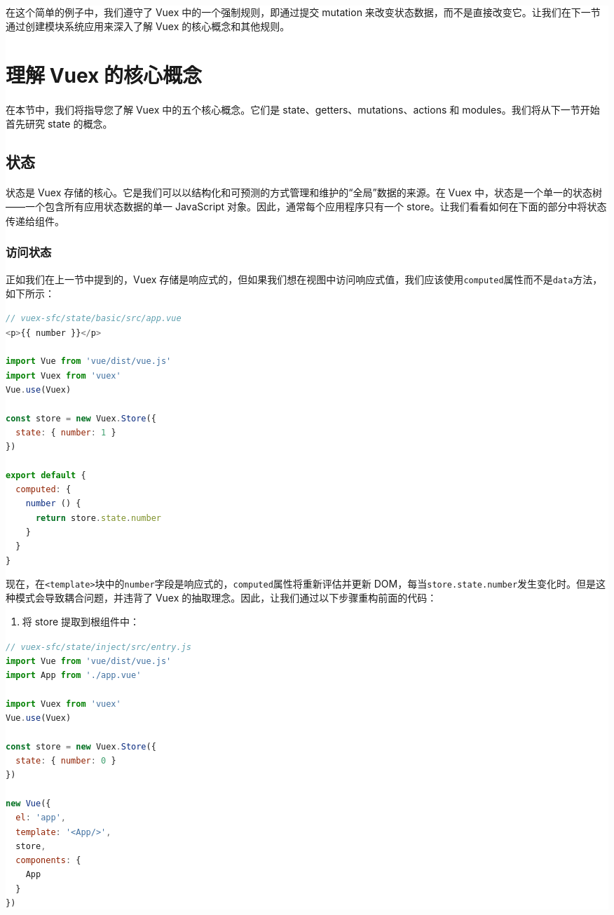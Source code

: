 在这个简单的例子中，我们遵守了 Vuex 中的一个强制规则，即通过提交 mutation 来改变状态数据，而不是直接改变它。让我们在下一节通过创建模块系统应用来深入了解 Vuex 的核心概念和其他规则。

# 理解 Vuex 的核心概念

在本节中，我们将指导您了解 Vuex 中的五个核心概念。它们是 state、getters、mutations、actions 和 modules。我们将从下一节开始首先研究 state 的概念。

## 状态

状态是 Vuex 存储的核心。它是我们可以以结构化和可预测的方式管理和维护的“全局”数据的来源。在 Vuex 中，状态是一个单一的状态树——一个包含所有应用状态数据的单一 JavaScript 对象。因此，通常每个应用程序只有一个 store。让我们看看如何在下面的部分中将状态传递给组件。

### 访问状态

正如我们在上一节中提到的，Vuex 存储是响应式的，但如果我们想在视图中访问响应式值，我们应该使用`computed`属性而不是`data`方法，如下所示：

```js
// vuex-sfc/state/basic/src/app.vue
<p>{{ number }}</p>

import Vue from 'vue/dist/vue.js'
import Vuex from 'vuex'
Vue.use(Vuex)

const store = new Vuex.Store({
  state: { number: 1 }
})

export default {
  computed: {
    number () {
      return store.state.number
    }
  }
}
```

现在，在`<template>`块中的`number`字段是响应式的，`computed`属性将重新评估并更新 DOM，每当`store.state.number`发生变化时。但是这种模式会导致耦合问题，并违背了 Vuex 的抽取理念。因此，让我们通过以下步骤重构前面的代码：

1.  将 store 提取到根组件中：

```js
// vuex-sfc/state/inject/src/entry.js
import Vue from 'vue/dist/vue.js'
import App from './app.vue'

import Vuex from 'vuex'
Vue.use(Vuex)

const store = new Vuex.Store({
  state: { number: 0 }
})

new Vue({
  el: 'app',
  template: '<App/>',
  store,
  components: {
    App
  }
})
```
